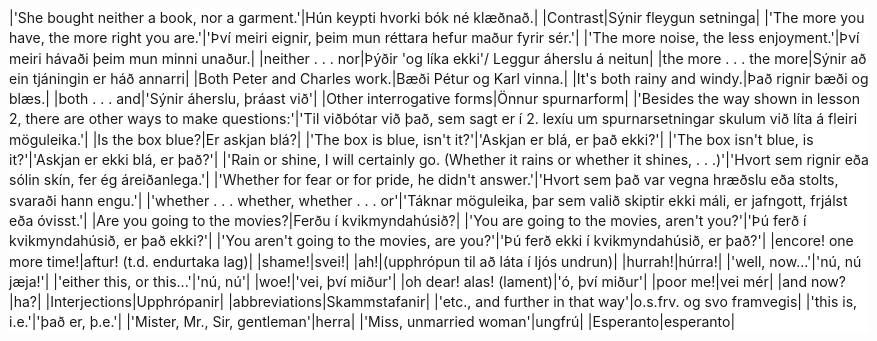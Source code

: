 |'She bought neither a book, nor a garment.'|Hún keypti hvorki bók né klæðnað.|
|Contrast|Sýnir fleygun setninga|
|'The more you have, the more right you are.'|'Því meiri eignir, þeim mun réttara hefur maður fyrir sér.'|
|'The more noise, the less enjoyment.'|Því meiri hávaði þeim mun minni unaður.|
|neither . . . nor|Þýðir 'og líka ekki'/ Leggur áherslu á neitun|
|the more . . . the more|Sýnir að ein tjáningin er háð annarri|
|Both Peter and Charles work.|Bæði Pétur og Karl vinna.|
|It's both rainy and windy.|Það rignir bæði og blæs.|
|both . . . and|'Sýnir áherslu, þráast við'|
|Other interrogative forms|Önnur spurnarform|
|'Besides the way shown in lesson 2, there are other ways to make questions:'|'Til viðbótar við það, sem sagt er í 2. lexíu um spurnarsetningar skulum við líta á fleiri möguleika.'|
|Is the box blue?|Er askjan blá?|
|'The box is blue, isn't it?'|'Askjan er blá, er það ekki?'|
|'The box isn't blue, is it?'|'Askjan er ekki blá, er það?'|
|'Rain or shine, I will certainly go. (Whether it rains or whether it shines, . . .)'|'Hvort sem rignir eða sólin skín, fer ég áreiðanlega.'|
|'Whether for fear or for pride, he didn't answer.'|'Hvort sem það var vegna hræðslu eða stolts, svaraði hann engu.'|
|'whether . . . whether, whether . . . or'|'Táknar möguleika, þar sem valið skiptir ekki máli, er jafngott, frjálst eða óvisst.'|
|Are you going to the movies?|Ferðu í kvikmyndahúsið?|
|'You are going to the movies, aren't you?'|'Þú ferð í kvikmyndahúsið, er það ekki?'|
|'You aren't going to the movies, are you?'|'Þú ferð ekki í kvikmyndahúsið, er það?'|
|encore! one more time!|aftur! (t.d. endurtaka lag)|
|shame!|svei!|
|ah!|(upphrópun til að láta í ljós undrun)|
|hurrah!|húrra!|
|'well, now...'|'nú, nú jæja!'|
|'either this, or this...'|'nú, nú'|
|woe!|'vei, því miður'|
|oh dear! alas! (lament)|'ó, því miður'|
|poor me!|vei mér|
|and now?|ha?|
|Interjections|Upphrópanir|
|abbreviations|Skammstafanir|
|'etc., and further in that way'|o.s.frv. og svo framvegis|
|'this is, i.e.'|'það er, þ.e.'|
|'Mister, Mr., Sir, gentleman'|herra|
|'Miss, unmarried woman'|ungfrú|
|Esperanto|esperanto|